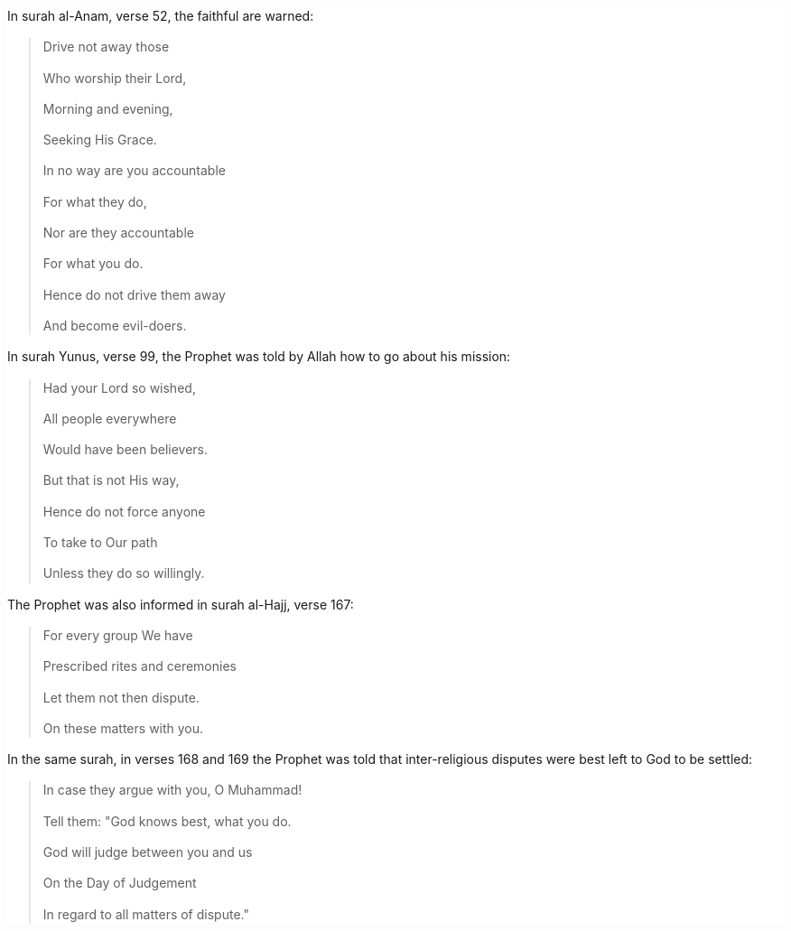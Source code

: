 In surah al-Anam, verse 52, the faithful are warned:

>Drive not away those
>
>Who worship their Lord,
>
>Morning and evening,
>
>Seeking His Grace.
>
>In no way are you accountable
>
>For what they do,
>
>Nor are they accountable
>
>For what you do.
>
>Hence do not drive them away
>
>And become evil-doers.

In surah Yunus, verse 99, the Prophet was told by Allah
how to go about his mission:

>Had your Lord so wished,
>
>All people everywhere
>
>Would have been believers.
>
>But that is not His way,
>
>Hence do not force anyone
>
>To take to Our path
>
>Unless they do so willingly.

The Prophet was also informed in surah al-Hajj, verse 167:

>For every group We have
>
>Prescribed rites and ceremonies
>
>Let them not then dispute.
>
>On these matters with you.

In the same surah, in verses 168 and 169 the Prophet was
told that inter-religious disputes were best left to God to be settled:

>In case they argue with you, O Muhammad!
>
>Tell them: "God knows best, what you do.
>
>God will judge between you and us
>
>On the Day of Judgement
>
>In regard to all matters of dispute."
